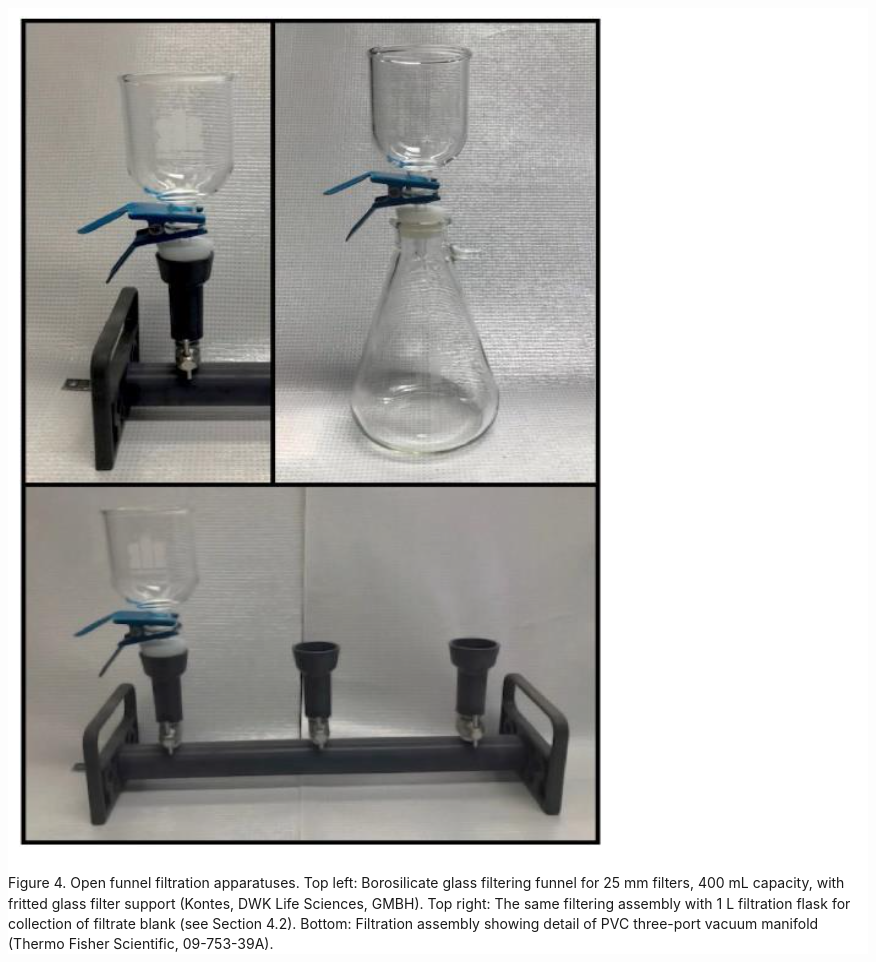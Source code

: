 ![Figure 4](Images/Fig-4.png)

Figure 4. Open funnel filtration apparatuses. Top left: Borosilicate glass filtering funnel for 25 mm filters, 400 mL capacity, with fritted glass filter support (Kontes, DWK Life Sciences, GMBH). Top right: The same filtering assembly with 1 L filtration flask for collection of filtrate blank (see Section 4.2). Bottom: Filtration assembly showing detail of PVC three-port vacuum manifold (Thermo Fisher Scientific, 09-753-39A).
